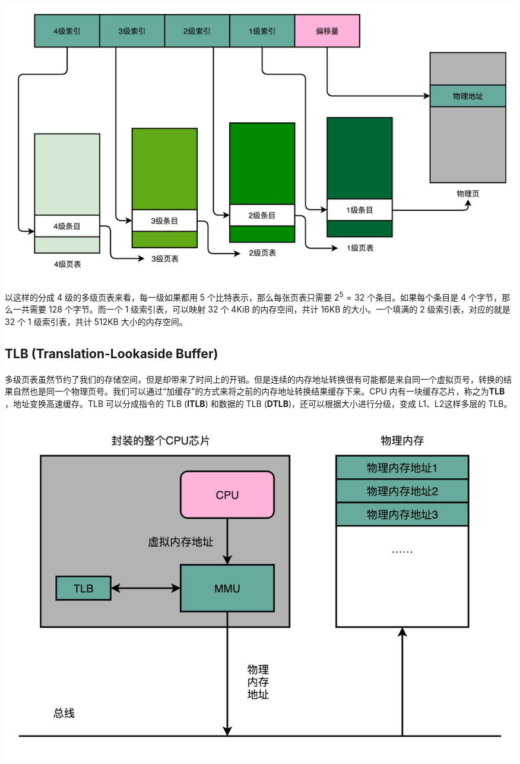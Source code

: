 ![多级页表](../.vuepress/public/images/cs/computer_composition/multi_level_page_table.jpeg)

以这样的分成 4 级的多级页表来看，每一级如果都用 5 个比特表示，那么每张页表只需要 $2^5=32$ 个条目。如果每个条目是 4 个字节，那么一共需要 128 个字节。而一个 1 级索引表，可以映射 32 个 4KiB 的内存空间，共计 16KB 的大小。一个填满的 2 级索引表，对应的就是 32 个 1 级索引表，共计 512KB 大小的内存空间。

## TLB (Translation-Lookaside Buffer)

多级页表虽然节约了我们的存储空间，但是却带来了时间上的开销。但是连续的内存地址转换很有可能都是来自同一个虚拟页号，转换的结果自然也是同一个物理页号。我们可以通过“加缓存”的方式来将之前的内存地址转换结果缓存下来。CPU 内有一块缓存芯片，称之为**TLB** ，地址变换高速缓存。TLB  可以分成指令的 TLB (**ITLB**) 和数据的 TLB (**DTLB**)，还可以根据大小进行分级，变成 L1、L2这样多层的 TLB。

![TLB](../.vuepress/public/images/cs/computer_composition/tlb.jpeg)